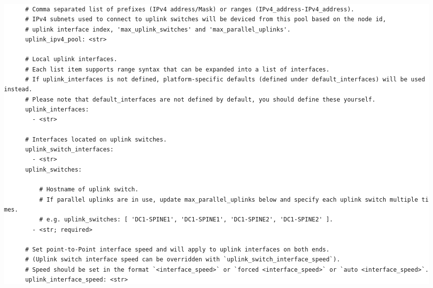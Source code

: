           # Comma separated list of prefixes (IPv4 address/Mask) or ranges (IPv4_address-IPv4_address).
          # IPv4 subnets used to connect to uplink switches will be deviced from this pool based on the node id,
          # uplink interface index, 'max_uplink_switches' and 'max_parallel_uplinks'.
          uplink_ipv4_pool: <str>

          # Local uplink interfaces.
          # Each list item supports range syntax that can be expanded into a list of interfaces.
          # If uplink_interfaces is not defined, platform-specific defaults (defined under default_interfaces) will be used instead.
          # Please note that default_interfaces are not defined by default, you should define these yourself.
          uplink_interfaces:
            - <str>

          # Interfaces located on uplink switches.
          uplink_switch_interfaces:
            - <str>
          uplink_switches:

              # Hostname of uplink switch.
              # If parallel uplinks are in use, update max_parallel_uplinks below and specify each uplink switch multiple times.
              # e.g. uplink_switches: [ 'DC1-SPINE1', 'DC1-SPINE1', 'DC1-SPINE2', 'DC1-SPINE2' ].
            - <str; required>

          # Set point-to-Point interface speed and will apply to uplink interfaces on both ends.
          # (Uplink switch interface speed can be overridden with `uplink_switch_interface_speed`).
          # Speed should be set in the format `<interface_speed>` or `forced <interface_speed>` or `auto <interface_speed>`.
          uplink_interface_speed: <str>
